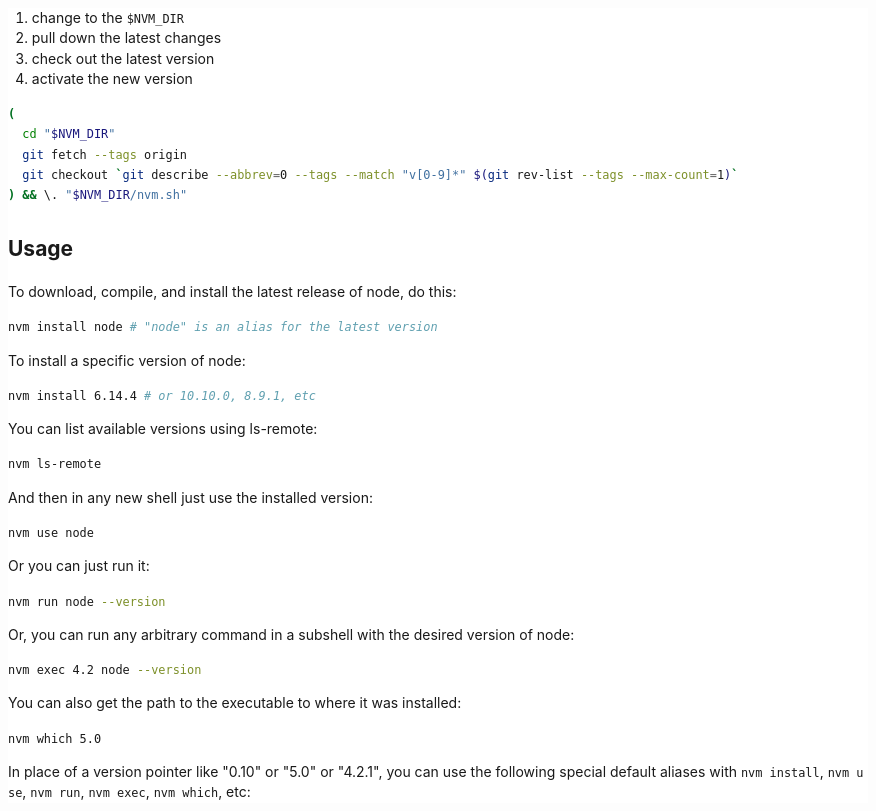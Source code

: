 1. change to the `$NVM_DIR`
1. pull down the latest changes
1. check out the latest version
1. activate the new version

```sh
(
  cd "$NVM_DIR"
  git fetch --tags origin
  git checkout `git describe --abbrev=0 --tags --match "v[0-9]*" $(git rev-list --tags --max-count=1)`
) && \. "$NVM_DIR/nvm.sh"
```

## Usage

To download, compile, and install the latest release of node, do this:

```sh
nvm install node # "node" is an alias for the latest version
```

To install a specific version of node:

```sh
nvm install 6.14.4 # or 10.10.0, 8.9.1, etc
```

You can list available versions using ls-remote:

```sh
nvm ls-remote
```

And then in any new shell just use the installed version:

```sh
nvm use node
```

Or you can just run it:

```sh
nvm run node --version
```

Or, you can run any arbitrary command in a subshell with the desired version of node:

```sh
nvm exec 4.2 node --version
```

You can also get the path to the executable to where it was installed:

```sh
nvm which 5.0
```

In place of a version pointer like "0.10" or "5.0" or "4.2.1", you can use the following special default aliases with `nvm install`, `nvm use`, `nvm run`, `nvm exec`, `nvm which`, etc:


[1]: https://github.com/creationix/nvm.git
[2]: https://github.com/creationix/nvm/blob/v0.33.11/install.sh
[3]: https://travis-ci.org/creationix/nvm
[4]: https://github.com/creationix/nvm/releases/tag/v0.33.11
[Urchin]: https://github.com/scraperwiki/urchin
[Fish]: http://fishshell.com